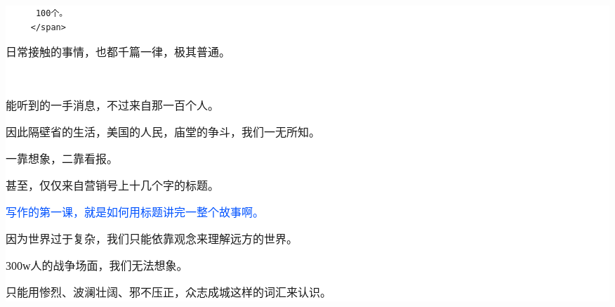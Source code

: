           100个。
         </span>
</p>
<p style="line-height:150%;">
<span style="line-height: 150%;font-size: 16px;font-family: 楷体;">
          日常接触的事情，也都千篇一律，极其普通。
         </span>
</p>
<p style="line-height:150%;">
<span style="line-height: 150%;font-size: 16px;font-family: 楷体;">
<br/>
</span>
</p>
<p style="line-height:150%;">
<span style="line-height: 150%;font-size: 16px;font-family: 楷体;">
          能听到的一手消息，不过来自那一百个人。
         </span>
</p>
<p style="line-height:150%;">
<span style="line-height: 150%;font-size: 16px;font-family: 楷体;">
          因此隔壁省的生活，美国的人民，庙堂的争斗，我们一无所知。
         </span>
</p>
<p style="line-height:150%;">
<span style="line-height: 150%;font-size: 16px;font-family: 楷体;">
          一靠想象，二靠看报。
         </span>
</p>
<p style="line-height:150%;">
<span style="line-height: 150%;font-size: 16px;font-family: 楷体;">
          甚至，仅仅来自营销号上十几个字的标题。
         </span>
</p>
<p style="line-height:150%;">
<span style="font-family: 楷体;line-height: 150%;font-size: 16px;color: rgb(0, 82, 255);">
          写作的第一课，就是如何用标题讲完一整个故事啊。
         </span>
</p>
<p style="line-height:150%;">
<span style="font-family:楷体;line-height:150%;font-size:16px;">
</span>
</p>
<p style="line-height:150%;">
<span style="font-family:楷体;line-height:150%;font-size:16px;">
</span>
</p>
<p style="line-height:150%;">
<span style="line-height: 150%;font-size: 16px;font-family: 楷体;">
          因为世界过于复杂，我们只能依靠观念来理解远方的世界。
         </span>
</p>
<p style="line-height:150%;">
<span style="font-family:楷体;line-height:150%;font-size:16px;">
          300w人的战争场面，我们无法想象。
         </span>
</p>
<p style="line-height:150%;">
<span style="line-height: 150%;font-size: 16px;font-family: 楷体;">
          只能用惨烈、波澜壮阔、邪不压正，众志成城这样的词汇来认识。
         </span>
</p>
<p style="line-height:150%;">
<span style="font-family:楷体;line-height:150%;font-size:16px;">
<span style="font-family:楷体;">